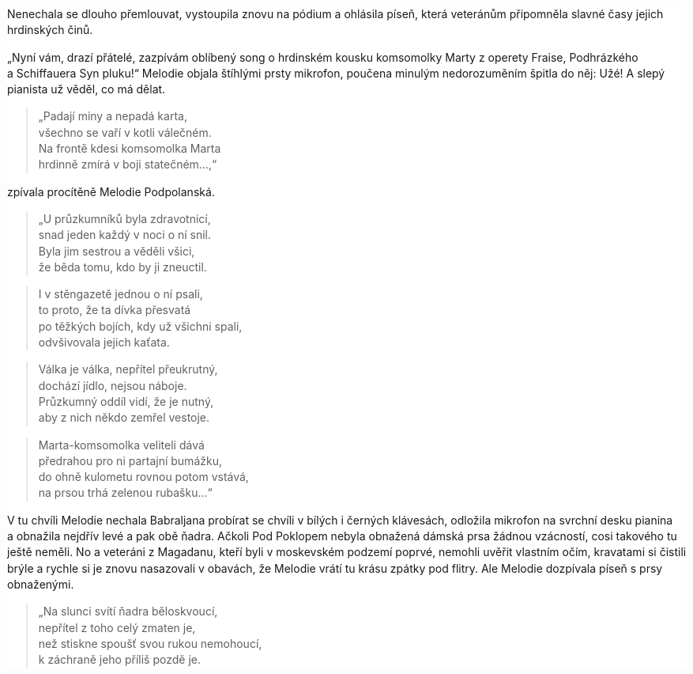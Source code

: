 Nenechala se dlouho přemlouvat, vystoupila znovu na pódium a ohlásila píseň, která veteránům připomněla slavné časy jejich hrdinských činů.

„Nyní vám, drazí přátelé, zazpívám oblíbený song o hrdinském kousku komsomolky Marty z operety Fraise, Podhrázkého a Schiffauera Syn pluku!“ Melodie objala štíhlými prsty mikrofon, poučena minulým nedorozuměním špitla do něj: Užé! A slepý pianista už věděl, co má dělat.

  

> „Padají miny a nepadá karta,  
> všechno se vaří v kotli válečném.  
> Na frontě kdesi komsomolka Marta  
> hrdinně zmírá v boji statečném…,“

  

zpívala procítěně Melodie Podpolanská.

  

> „U průzkumníků byla zdravotnicí,  
> snad jeden každý v noci o ní snil.  
> Byla jim sestrou a věděli všici,  
> že běda tomu, kdo by ji zneuctil.

  

> I v stěngazetě jednou o ní psali,  
> to proto, že ta dívka přesvatá  
> po těžkých bojích, kdy už všichni spali,  
> odvšivovala jejich kaťata.

  

> Válka je válka, nepřítel přeukrutný,  
> dochází jídlo, nejsou náboje.  
> Průzkumný oddíl vidí, že je nutný,  
> aby z nich někdo zemřel vestoje.

  

> Marta-komsomolka veliteli dává  
> předrahou pro ni partajní bumážku,  
> do ohně kulometu rovnou potom vstává,  
> na prsou trhá zelenou rubašku…“

  

V tu chvíli Melodie nechala Babraljana probírat se chvíli v bílých i černých klávesách, odložila mikrofon na svrchní desku pianina a obnažila nejdřív levé a pak obě ňadra. Ačkoli Pod Poklopem nebyla obnažená dámská prsa žádnou vzácností, cosi takového tu ještě neměli. No a veteráni z Magadanu, kteří byli v moskevském podzemí poprvé, nemohli uvěřit vlastním očím, kravatami si čistili brýle a rychle si je znovu nasazovali v obavách, že Melodie vrátí tu krásu zpátky pod flitry. Ale Melodie dozpívala píseň s prsy obnaženými.

  

> „Na slunci svítí ňadra běloskvoucí,  
> nepřítel z toho celý zmaten je,  
> než stiskne spoušť svou rukou nemohoucí,  
> k záchraně jeho příliš pozdě je.

  